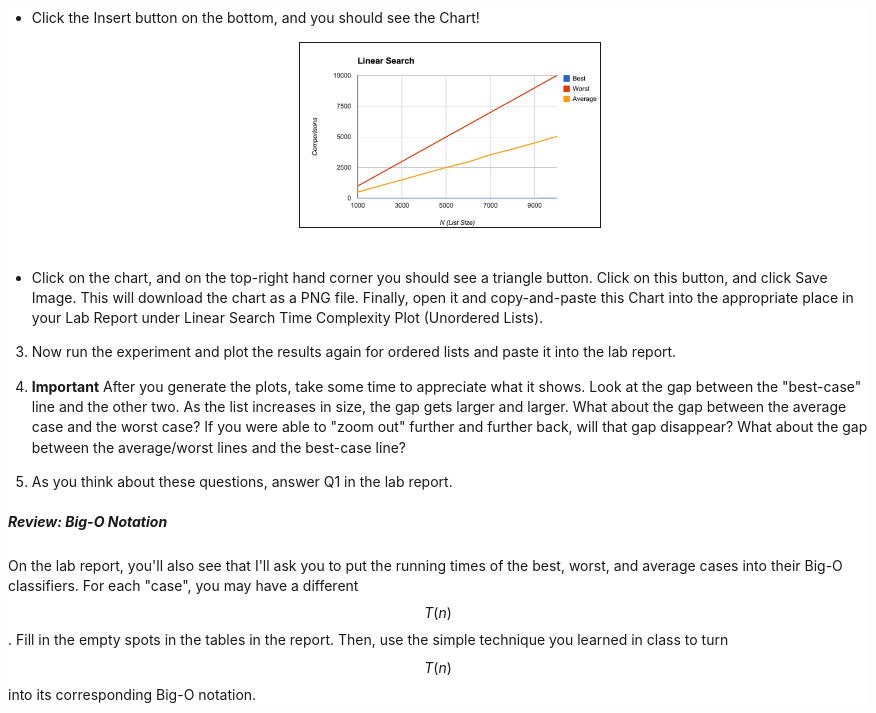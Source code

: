    - Click the Insert button on the bottom, and you should see the Chart!
      <center><img src="figures/lab9_fig5.png" border="1px" width="300px"/></center><br/>

   - Click on the chart, and on the top-right hand corner you should see a triangle button. Click on this button, and click Save Image. This will download the chart as a PNG file. Finally, open it and copy-and-paste this Chart into the appropriate place in your Lab Report under Linear Search Time Complexity Plot (Unordered Lists).



3. Now run the experiment and plot the results again for ordered lists and paste it into the lab report. 

4. **Important** After you generate the plots, take some time to appreciate what it shows. Look at the gap between the "best-case" line and the other two. As the list increases in size, the gap gets larger and larger. What about the gap between the average case and the worst case? If you were able to "zoom out" further and further back, will that gap disappear? What about the gap between the average/worst lines and the best-case line?

5. As you think about these questions, answer Q1 in the lab report.

##### Review: Big-O Notation
On the lab report, you'll also see that I'll ask you to put the running times of the best, worst, and average cases into their Big-O classifiers. For each "case", you may have a different $$T(n)$$. Fill in the empty spots in the tables in the report. Then, use the simple technique you learned in class to turn $$T(n)$$ into its corresponding Big-O notation.

